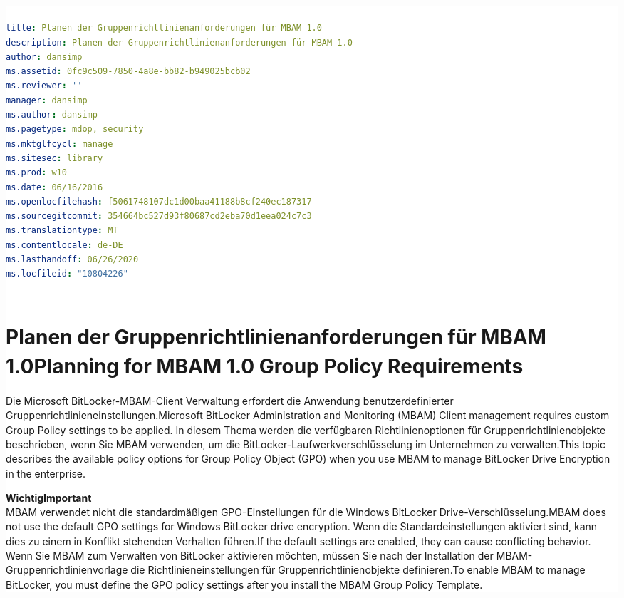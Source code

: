 ```yaml
---
title: Planen der Gruppenrichtlinienanforderungen für MBAM 1.0
description: Planen der Gruppenrichtlinienanforderungen für MBAM 1.0
author: dansimp
ms.assetid: 0fc9c509-7850-4a8e-bb82-b949025bcb02
ms.reviewer: ''
manager: dansimp
ms.author: dansimp
ms.pagetype: mdop, security
ms.mktglfcycl: manage
ms.sitesec: library
ms.prod: w10
ms.date: 06/16/2016
ms.openlocfilehash: f5061748107dc1d00baa41188b8cf240ec187317
ms.sourcegitcommit: 354664bc527d93f80687cd2eba70d1eea024c7c3
ms.translationtype: MT
ms.contentlocale: de-DE
ms.lasthandoff: 06/26/2020
ms.locfileid: "10804226"
---
```

# <span data-ttu-id="7c070-103">Planen der Gruppenrichtlinienanforderungen für MBAM 1.0</span><span class="sxs-lookup"><span data-stu-id="7c070-103">Planning for MBAM 1.0 Group Policy Requirements</span></span>


<span data-ttu-id="7c070-104">Die Microsoft BitLocker-MBAM-Client Verwaltung erfordert die Anwendung benutzerdefinierter Gruppenrichtlinieneinstellungen.</span><span class="sxs-lookup"><span data-stu-id="7c070-104">Microsoft BitLocker Administration and Monitoring (MBAM) Client management requires custom Group Policy settings to be applied.</span></span> <span data-ttu-id="7c070-105">In diesem Thema werden die verfügbaren Richtlinienoptionen für Gruppenrichtlinienobjekte beschrieben, wenn Sie MBAM verwenden, um die BitLocker-Laufwerkverschlüsselung im Unternehmen zu verwalten.</span><span class="sxs-lookup"><span data-stu-id="7c070-105">This topic describes the available policy options for Group Policy Object (GPO) when you use MBAM to manage BitLocker Drive Encryption in the enterprise.</span></span>

**<span data-ttu-id="7c070-106">Wichtig</span><span class="sxs-lookup"><span data-stu-id="7c070-106">Important</span></span>**  
<span data-ttu-id="7c070-107">MBAM verwendet nicht die standardmäßigen GPO-Einstellungen für die Windows BitLocker Drive-Verschlüsselung.</span><span class="sxs-lookup"><span data-stu-id="7c070-107">MBAM does not use the default GPO settings for Windows BitLocker drive encryption.</span></span> <span data-ttu-id="7c070-108">Wenn die Standardeinstellungen aktiviert sind, kann dies zu einem in Konflikt stehenden Verhalten führen.</span><span class="sxs-lookup"><span data-stu-id="7c070-108">If the default settings are enabled, they can cause conflicting behavior.</span></span> <span data-ttu-id="7c070-109">Wenn Sie MBAM zum Verwalten von BitLocker aktivieren möchten, müssen Sie nach der Installation der MBAM-Gruppenrichtlinienvorlage die Richtlinieneinstellungen für Gruppenrichtlinienobjekte definieren.</span><span class="sxs-lookup"><span data-stu-id="7c070-109">To enable MBAM to manage BitLocker, you must define the GPO policy settings after you install the MBAM Group Policy Template.</span></span>
